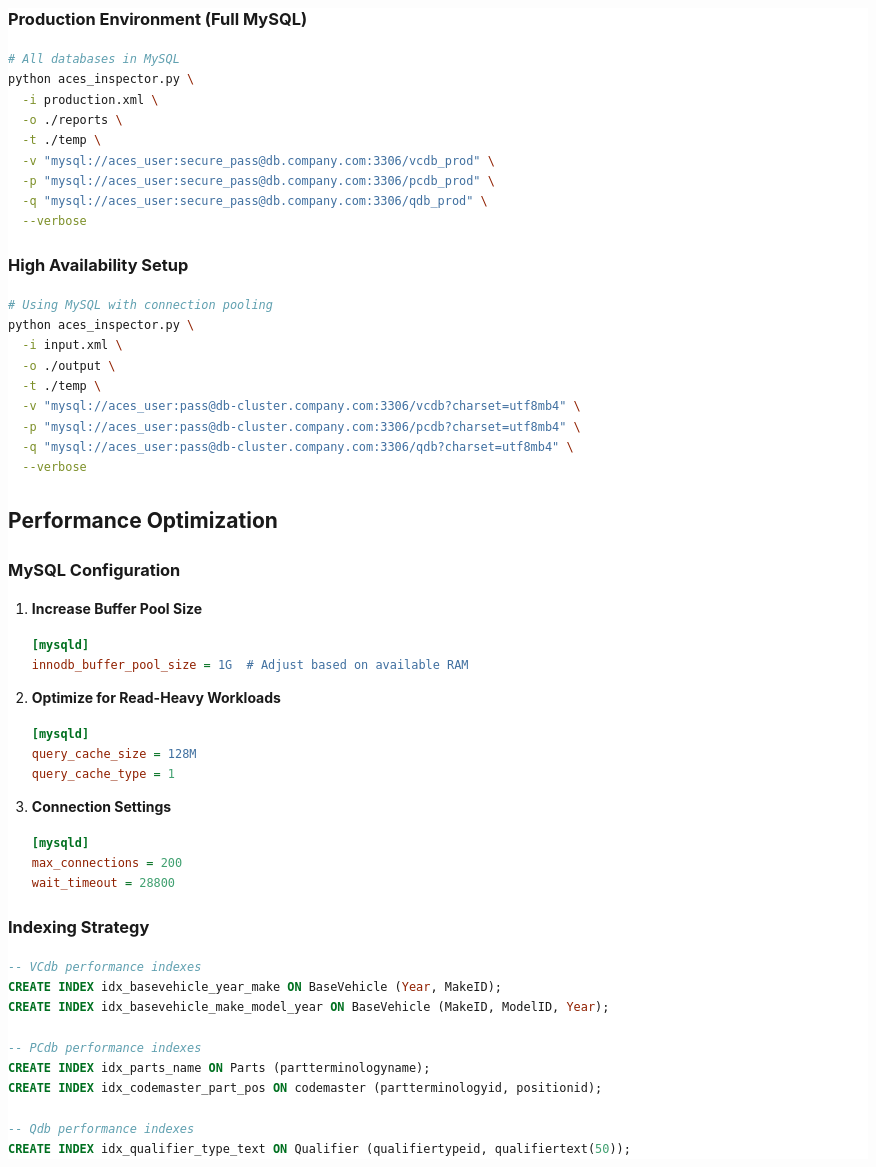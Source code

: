 ### Production Environment (Full MySQL)
```bash
# All databases in MySQL
python aces_inspector.py \
  -i production.xml \
  -o ./reports \
  -t ./temp \
  -v "mysql://aces_user:secure_pass@db.company.com:3306/vcdb_prod" \
  -p "mysql://aces_user:secure_pass@db.company.com:3306/pcdb_prod" \
  -q "mysql://aces_user:secure_pass@db.company.com:3306/qdb_prod" \
  --verbose
```

### High Availability Setup
```bash
# Using MySQL with connection pooling
python aces_inspector.py \
  -i input.xml \
  -o ./output \
  -t ./temp \
  -v "mysql://aces_user:pass@db-cluster.company.com:3306/vcdb?charset=utf8mb4" \
  -p "mysql://aces_user:pass@db-cluster.company.com:3306/pcdb?charset=utf8mb4" \
  -q "mysql://aces_user:pass@db-cluster.company.com:3306/qdb?charset=utf8mb4" \
  --verbose
```

## Performance Optimization

### MySQL Configuration

1. **Increase Buffer Pool Size**
   ```ini
   [mysqld]
   innodb_buffer_pool_size = 1G  # Adjust based on available RAM
   ```

2. **Optimize for Read-Heavy Workloads**
   ```ini
   [mysqld]
   query_cache_size = 128M
   query_cache_type = 1
   ```

3. **Connection Settings**
   ```ini
   [mysqld]
   max_connections = 200
   wait_timeout = 28800
   ```

### Indexing Strategy

```sql
-- VCdb performance indexes
CREATE INDEX idx_basevehicle_year_make ON BaseVehicle (Year, MakeID);
CREATE INDEX idx_basevehicle_make_model_year ON BaseVehicle (MakeID, ModelID, Year);

-- PCdb performance indexes
CREATE INDEX idx_parts_name ON Parts (partterminologyname);
CREATE INDEX idx_codemaster_part_pos ON codemaster (partterminologyid, positionid);

-- Qdb performance indexes
CREATE INDEX idx_qualifier_type_text ON Qualifier (qualifiertypeid, qualifiertext(50));
```
